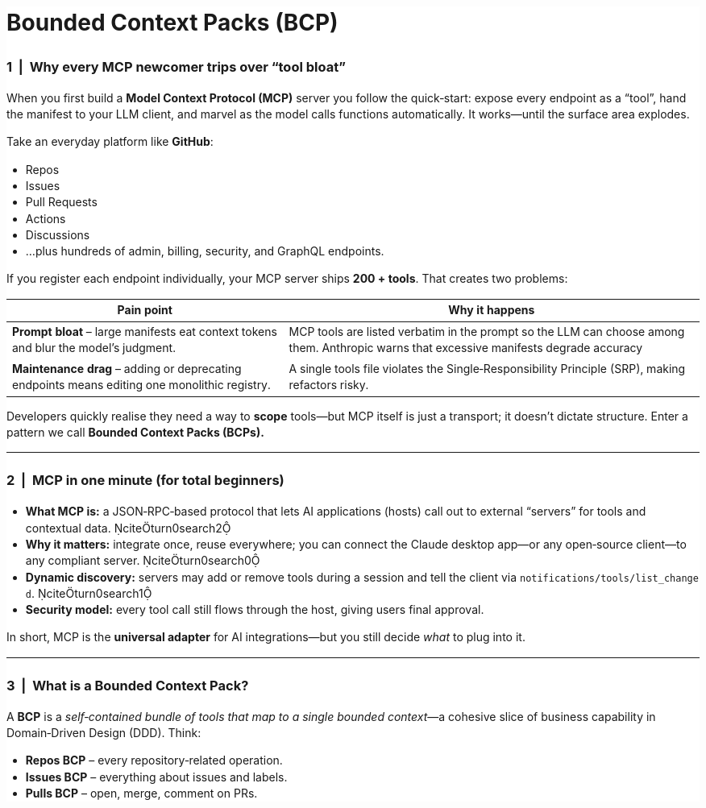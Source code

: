 # Bounded Context Packs (BCP)
### 1  |  Why every MCP newcomer trips over “tool bloat”

When you first build a **Model Context Protocol (MCP)** server you follow the quick‑start: expose every endpoint as a “tool”, hand the manifest to your LLM client, and marvel as the model calls functions automatically. It works—until the surface area explodes.

Take an everyday platform like **GitHub**:

- Repos
- Issues
- Pull Requests
- Actions
- Discussions
- …plus hundreds of admin, billing, security, and GraphQL endpoints.

If you register each endpoint individually, your MCP server ships **200 + tools**. That creates two problems:

| Pain point                                                                                    | Why it happens                                                                                                                          |
| --------------------------------------------------------------------------------------------- | --------------------------------------------------------------------------------------------------------------------------------------- |
| **Prompt bloat** – large manifests eat context tokens and blur the model’s judgment.          | MCP tools are listed verbatim in the prompt so the LLM can choose among them. Anthropic warns that excessive manifests degrade accuracy |
| **Maintenance drag** – adding or deprecating endpoints means editing one monolithic registry. | A single tools file violates the Single‑Responsibility Principle (SRP), making refactors risky.                                         |

Developers quickly realise they need a way to **scope** tools—but MCP itself is just a transport; it doesn’t dictate structure. Enter a pattern we call **Bounded Context Packs (BCPs).**

---

### 2  |  MCP in one minute (for total beginners)

- **What MCP is:** a JSON‑RPC‑based protocol that lets AI applications (hosts) call out to external “servers” for tools and contextual data. citeturn0search2
- **Why it matters:** integrate once, reuse everywhere; you can connect the Claude desktop app—or any open‑source client—to any compliant server. citeturn0search0
- **Dynamic discovery:** servers may add or remove tools during a session and tell the client via `notifications/tools/list_changed`. citeturn0search1
- **Security model:** every tool call still flows through the host, giving users final approval.

In short, MCP is the **universal adapter** for AI integrations—but you still decide _what_ to plug into it.

---

### 3  |  What is a Bounded Context Pack?

A **BCP** is a _self‑contained bundle of tools that map to a single bounded context_—a cohesive slice of business capability in Domain‑Driven Design (DDD). Think:

- **Repos BCP** – every repository‑related operation.
- **Issues BCP** – everything about issues and labels.
- **Pulls BCP** – open, merge, comment on PRs.
